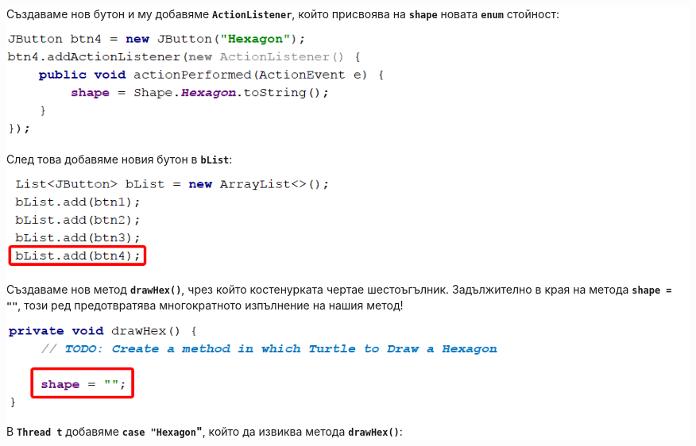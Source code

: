 Създаваме нов бутон и му добавяме **`ActionListener`**, който присвоява на **`shape`** новата **`enum`** стойност:

![](assets/chapter-5-1-images/13.Turtle-graphics-18.png)

След това добавяме новия бутон в **`bList`**:

![](assets/chapter-5-1-images/13.Turtle-graphics-19.png)

Създаваме нов метод **`drawHex()`**, чрез който костенурката чертае шестоъгълник.
Задължително в края на метода **`shape = ""`**, този ред предотвратява многократното изпълнение на нашия метод!

![](assets/chapter-5-1-images/13.Turtle-graphics-21.png)

В **`Thread t`** добавяме **`case "Hexagon`"**, който да извиква метода **`drawHex()`**:
